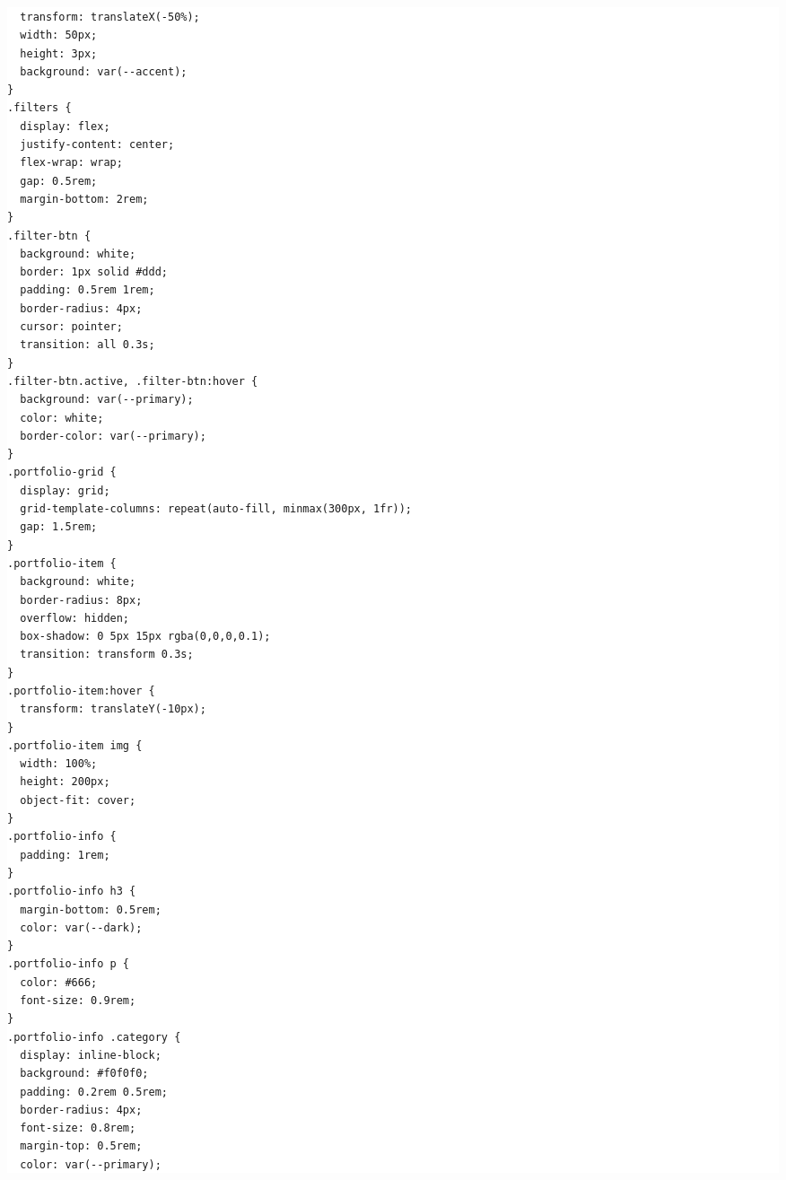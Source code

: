       transform: translateX(-50%);
      width: 50px;
      height: 3px;
      background: var(--accent);
    }
    .filters {
      display: flex;
      justify-content: center;
      flex-wrap: wrap;
      gap: 0.5rem;
      margin-bottom: 2rem;
    }
    .filter-btn {
      background: white;
      border: 1px solid #ddd;
      padding: 0.5rem 1rem;
      border-radius: 4px;
      cursor: pointer;
      transition: all 0.3s;
    }
    .filter-btn.active, .filter-btn:hover {
      background: var(--primary);
      color: white;
      border-color: var(--primary);
    }
    .portfolio-grid {
      display: grid;
      grid-template-columns: repeat(auto-fill, minmax(300px, 1fr));
      gap: 1.5rem;
    }
    .portfolio-item {
      background: white;
      border-radius: 8px;
      overflow: hidden;
      box-shadow: 0 5px 15px rgba(0,0,0,0.1);
      transition: transform 0.3s;
    }
    .portfolio-item:hover {
      transform: translateY(-10px);
    }
    .portfolio-item img {
      width: 100%;
      height: 200px;
      object-fit: cover;
    }
    .portfolio-info {
      padding: 1rem;
    }
    .portfolio-info h3 {
      margin-bottom: 0.5rem;
      color: var(--dark);
    }
    .portfolio-info p {
      color: #666;
      font-size: 0.9rem;
    }
    .portfolio-info .category {
      display: inline-block;
      background: #f0f0f0;
      padding: 0.2rem 0.5rem;
      border-radius: 4px;
      font-size: 0.8rem;
      margin-top: 0.5rem;
      color: var(--primary);